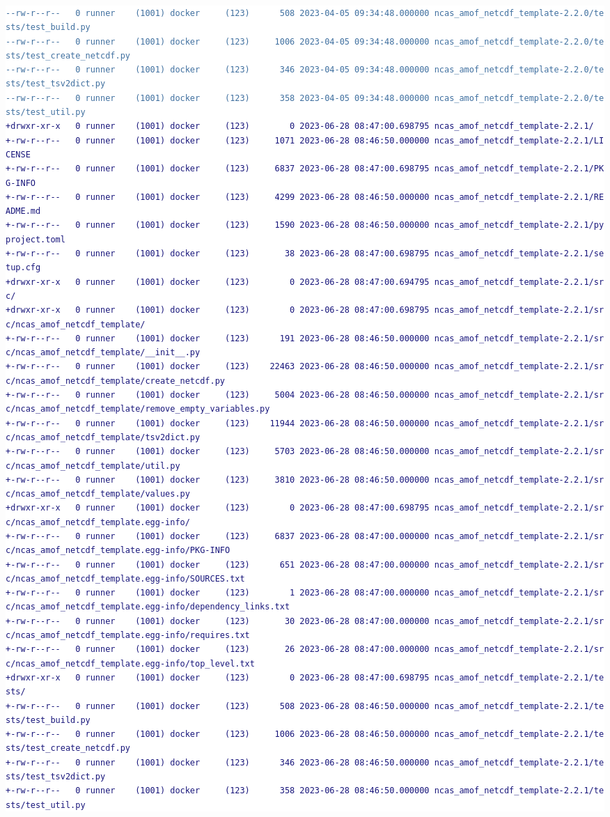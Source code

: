 ```diff
--rw-r--r--   0 runner    (1001) docker     (123)      508 2023-04-05 09:34:48.000000 ncas_amof_netcdf_template-2.2.0/tests/test_build.py
--rw-r--r--   0 runner    (1001) docker     (123)     1006 2023-04-05 09:34:48.000000 ncas_amof_netcdf_template-2.2.0/tests/test_create_netcdf.py
--rw-r--r--   0 runner    (1001) docker     (123)      346 2023-04-05 09:34:48.000000 ncas_amof_netcdf_template-2.2.0/tests/test_tsv2dict.py
--rw-r--r--   0 runner    (1001) docker     (123)      358 2023-04-05 09:34:48.000000 ncas_amof_netcdf_template-2.2.0/tests/test_util.py
+drwxr-xr-x   0 runner    (1001) docker     (123)        0 2023-06-28 08:47:00.698795 ncas_amof_netcdf_template-2.2.1/
+-rw-r--r--   0 runner    (1001) docker     (123)     1071 2023-06-28 08:46:50.000000 ncas_amof_netcdf_template-2.2.1/LICENSE
+-rw-r--r--   0 runner    (1001) docker     (123)     6837 2023-06-28 08:47:00.698795 ncas_amof_netcdf_template-2.2.1/PKG-INFO
+-rw-r--r--   0 runner    (1001) docker     (123)     4299 2023-06-28 08:46:50.000000 ncas_amof_netcdf_template-2.2.1/README.md
+-rw-r--r--   0 runner    (1001) docker     (123)     1590 2023-06-28 08:46:50.000000 ncas_amof_netcdf_template-2.2.1/pyproject.toml
+-rw-r--r--   0 runner    (1001) docker     (123)       38 2023-06-28 08:47:00.698795 ncas_amof_netcdf_template-2.2.1/setup.cfg
+drwxr-xr-x   0 runner    (1001) docker     (123)        0 2023-06-28 08:47:00.694795 ncas_amof_netcdf_template-2.2.1/src/
+drwxr-xr-x   0 runner    (1001) docker     (123)        0 2023-06-28 08:47:00.698795 ncas_amof_netcdf_template-2.2.1/src/ncas_amof_netcdf_template/
+-rw-r--r--   0 runner    (1001) docker     (123)      191 2023-06-28 08:46:50.000000 ncas_amof_netcdf_template-2.2.1/src/ncas_amof_netcdf_template/__init__.py
+-rw-r--r--   0 runner    (1001) docker     (123)    22463 2023-06-28 08:46:50.000000 ncas_amof_netcdf_template-2.2.1/src/ncas_amof_netcdf_template/create_netcdf.py
+-rw-r--r--   0 runner    (1001) docker     (123)     5004 2023-06-28 08:46:50.000000 ncas_amof_netcdf_template-2.2.1/src/ncas_amof_netcdf_template/remove_empty_variables.py
+-rw-r--r--   0 runner    (1001) docker     (123)    11944 2023-06-28 08:46:50.000000 ncas_amof_netcdf_template-2.2.1/src/ncas_amof_netcdf_template/tsv2dict.py
+-rw-r--r--   0 runner    (1001) docker     (123)     5703 2023-06-28 08:46:50.000000 ncas_amof_netcdf_template-2.2.1/src/ncas_amof_netcdf_template/util.py
+-rw-r--r--   0 runner    (1001) docker     (123)     3810 2023-06-28 08:46:50.000000 ncas_amof_netcdf_template-2.2.1/src/ncas_amof_netcdf_template/values.py
+drwxr-xr-x   0 runner    (1001) docker     (123)        0 2023-06-28 08:47:00.698795 ncas_amof_netcdf_template-2.2.1/src/ncas_amof_netcdf_template.egg-info/
+-rw-r--r--   0 runner    (1001) docker     (123)     6837 2023-06-28 08:47:00.000000 ncas_amof_netcdf_template-2.2.1/src/ncas_amof_netcdf_template.egg-info/PKG-INFO
+-rw-r--r--   0 runner    (1001) docker     (123)      651 2023-06-28 08:47:00.000000 ncas_amof_netcdf_template-2.2.1/src/ncas_amof_netcdf_template.egg-info/SOURCES.txt
+-rw-r--r--   0 runner    (1001) docker     (123)        1 2023-06-28 08:47:00.000000 ncas_amof_netcdf_template-2.2.1/src/ncas_amof_netcdf_template.egg-info/dependency_links.txt
+-rw-r--r--   0 runner    (1001) docker     (123)       30 2023-06-28 08:47:00.000000 ncas_amof_netcdf_template-2.2.1/src/ncas_amof_netcdf_template.egg-info/requires.txt
+-rw-r--r--   0 runner    (1001) docker     (123)       26 2023-06-28 08:47:00.000000 ncas_amof_netcdf_template-2.2.1/src/ncas_amof_netcdf_template.egg-info/top_level.txt
+drwxr-xr-x   0 runner    (1001) docker     (123)        0 2023-06-28 08:47:00.698795 ncas_amof_netcdf_template-2.2.1/tests/
+-rw-r--r--   0 runner    (1001) docker     (123)      508 2023-06-28 08:46:50.000000 ncas_amof_netcdf_template-2.2.1/tests/test_build.py
+-rw-r--r--   0 runner    (1001) docker     (123)     1006 2023-06-28 08:46:50.000000 ncas_amof_netcdf_template-2.2.1/tests/test_create_netcdf.py
+-rw-r--r--   0 runner    (1001) docker     (123)      346 2023-06-28 08:46:50.000000 ncas_amof_netcdf_template-2.2.1/tests/test_tsv2dict.py
+-rw-r--r--   0 runner    (1001) docker     (123)      358 2023-06-28 08:46:50.000000 ncas_amof_netcdf_template-2.2.1/tests/test_util.py
```
